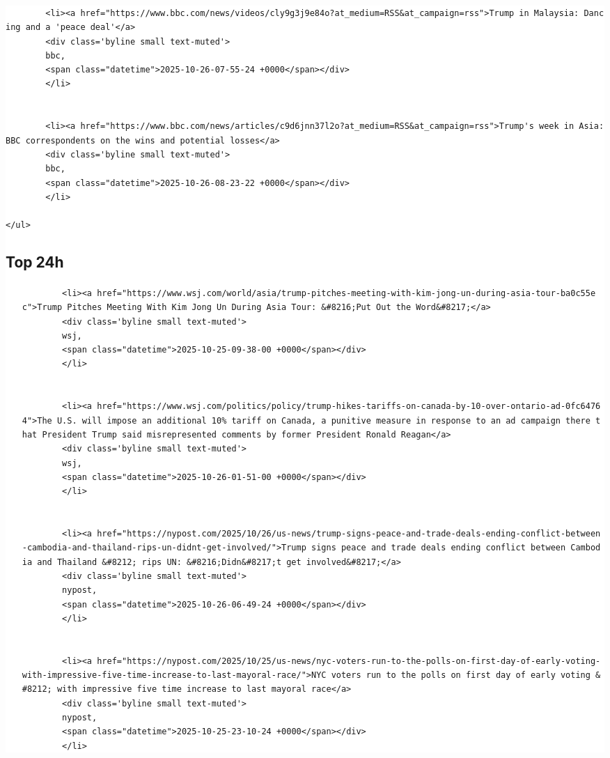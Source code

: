 
            <li><a href="https://www.bbc.com/news/videos/cly9g3j9e84o?at_medium=RSS&at_campaign=rss">Trump in Malaysia: Dancing and a 'peace deal'</a>
            <div class='byline small text-muted'>
            bbc, 
            <span class="datetime">2025-10-26-07-55-24 +0000</span></div>
            </li>
        

            <li><a href="https://www.bbc.com/news/articles/c9d6jnn37l2o?at_medium=RSS&at_campaign=rss">Trump's week in Asia: BBC correspondents on the wins and potential losses</a>
            <div class='byline small text-muted'>
            bbc, 
            <span class="datetime">2025-10-26-08-23-22 +0000</span></div>
            </li>
        
    </ul>
</div>

<div id="top24h" class="col-12">
    <h2>Top 24h</h2>
    <ul>
        
            <li><a href="https://www.wsj.com/world/asia/trump-pitches-meeting-with-kim-jong-un-during-asia-tour-ba0c55ec">Trump Pitches Meeting With Kim Jong Un During Asia Tour: &#8216;Put Out the Word&#8217;</a>
            <div class='byline small text-muted'>
            wsj, 
            <span class="datetime">2025-10-25-09-38-00 +0000</span></div>
            </li>
        

            <li><a href="https://www.wsj.com/politics/policy/trump-hikes-tariffs-on-canada-by-10-over-ontario-ad-0fc64764">The U.S. will impose an additional 10% tariff on Canada, a punitive measure in response to an ad campaign there that President Trump said misrepresented comments by former President Ronald Reagan</a>
            <div class='byline small text-muted'>
            wsj, 
            <span class="datetime">2025-10-26-01-51-00 +0000</span></div>
            </li>
        

            <li><a href="https://nypost.com/2025/10/26/us-news/trump-signs-peace-and-trade-deals-ending-conflict-between-cambodia-and-thailand-rips-un-didnt-get-involved/">Trump signs peace and trade deals ending conflict between Cambodia and Thailand &#8212; rips UN: &#8216;Didn&#8217;t get involved&#8217;</a>
            <div class='byline small text-muted'>
            nypost, 
            <span class="datetime">2025-10-26-06-49-24 +0000</span></div>
            </li>
        

            <li><a href="https://nypost.com/2025/10/25/us-news/nyc-voters-run-to-the-polls-on-first-day-of-early-voting-with-impressive-five-time-increase-to-last-mayoral-race/">NYC voters run to the polls on first day of early voting &#8212; with impressive five time increase to last mayoral race</a>
            <div class='byline small text-muted'>
            nypost, 
            <span class="datetime">2025-10-25-23-10-24 +0000</span></div>
            </li>
        